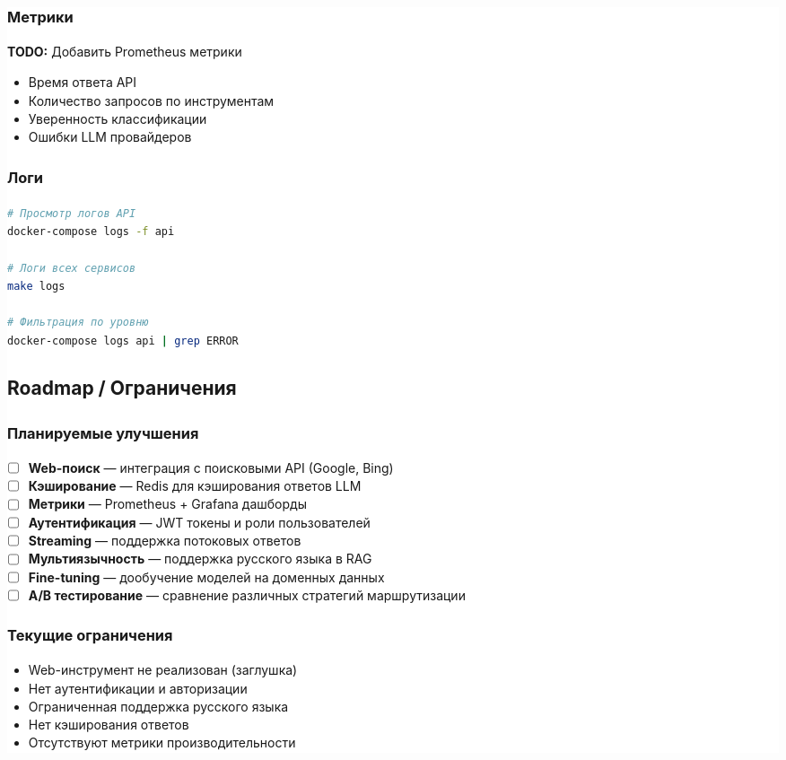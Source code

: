 ### Метрики

**TODO:** Добавить Prometheus метрики

- Время ответа API
- Количество запросов по инструментам
- Уверенность классификации
- Ошибки LLM провайдеров

### Логи

```bash
# Просмотр логов API
docker-compose logs -f api

# Логи всех сервисов
make logs

# Фильтрация по уровню
docker-compose logs api | grep ERROR
```

## Roadmap / Ограничения

### Планируемые улучшения

- [ ] **Web-поиск** — интеграция с поисковыми API (Google, Bing)
- [ ] **Кэширование** — Redis для кэширования ответов LLM
- [ ] **Метрики** — Prometheus + Grafana дашборды
- [ ] **Аутентификация** — JWT токены и роли пользователей
- [ ] **Streaming** — поддержка потоковых ответов
- [ ] **Мультиязычность** — поддержка русского языка в RAG
- [ ] **Fine-tuning** — дообучение моделей на доменных данных
- [ ] **A/B тестирование** — сравнение различных стратегий маршрутизации

### Текущие ограничения

- Web-инструмент не реализован (заглушка)
- Нет аутентификации и авторизации
- Ограниченная поддержка русского языка
- Нет кэширования ответов
- Отсутствуют метрики производительности